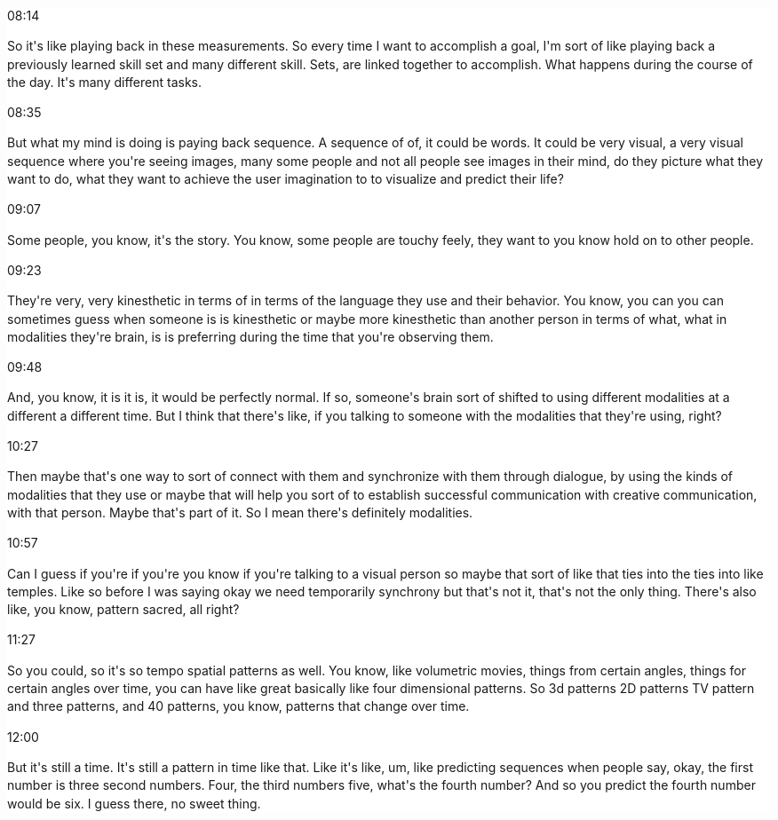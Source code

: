 08:14

So it's like playing back in these measurements. So every time I want to accomplish a goal, I'm sort of like playing back a previously learned skill set and many different skill. Sets, are linked together to accomplish. What happens during the course of the day. It's many different tasks.

08:35

But what my mind is doing is paying back sequence. A sequence of of, it could be words. It could be very visual, a very visual sequence where you're seeing images, many some people and not all people see images in their mind, do they picture what they want to do, what they want to achieve the user imagination to to visualize and predict their life?

09:07

Some people, you know, it's the story. You know, some people are touchy feely, they want to you know hold on to other people.

09:23

They're very, very kinesthetic in terms of in terms of the language they use and their behavior. You know, you can you can sometimes guess when someone is is kinesthetic or maybe more kinesthetic than another person in terms of what, what in modalities they're brain, is is preferring during the time that you're observing them.

09:48

And, you know, it is it is, it would be perfectly normal. If so, someone's brain sort of shifted to using different modalities at a different a different time. But I think that there's like, if you talking to someone with the modalities that they're using, right?

10:27

Then maybe that's one way to sort of connect with them and synchronize with them through dialogue, by using the kinds of modalities that they use or maybe that will help you sort of to establish successful communication with creative communication, with that person. Maybe that's part of it. So I mean there's definitely modalities.

10:57

Can I guess if you're if you're you know if you're talking to a visual person so maybe that sort of like that ties into the ties into like temples. Like so before I was saying okay we need temporarily synchrony but that's not it, that's not the only thing. There's also like, you know, pattern sacred, all right?

11:27

So you could, so it's so tempo spatial patterns as well. You know, like volumetric movies, things from certain angles, things for certain angles over time, you can have like great basically like four dimensional patterns. So 3d patterns 2D patterns TV pattern and three patterns, and 40 patterns, you know, patterns that change over time.

12:00

But it's still a time. It's still a pattern in time like that. Like it's like, um, like predicting sequences when people say, okay, the first number is three second numbers. Four, the third numbers five, what's the fourth number? And so you predict the fourth number would be six. I guess there, no sweet thing.
